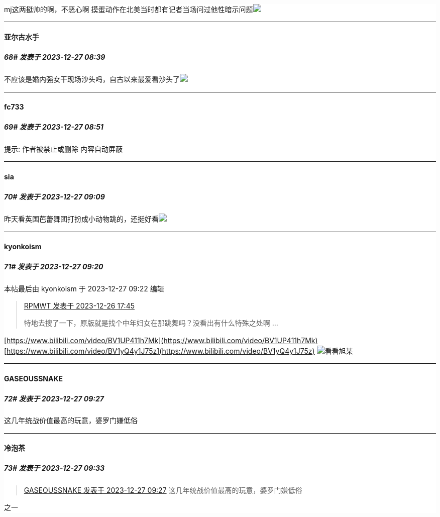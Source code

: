 mj这两挺帅的啊，不恶心啊</blockquote>
摸蛋动作在北美当时都有记者当场问过他性暗示问题<img src="https://static.saraba1st.com/image/smiley/face2017/001.png" referrerpolicy="no-referrer">

*****

####  亚尔古水手  
##### 68#       发表于 2023-12-27 08:39

不应该是婚内强女干现场沙头吗，自古以来最爱看沙头了<img src="https://static.saraba1st.com/image/smiley/face2017/082.png" referrerpolicy="no-referrer">

*****

####  fc733  
##### 69#       发表于 2023-12-27 08:51

提示: 作者被禁止或删除 内容自动屏蔽

*****

####  sia  
##### 70#       发表于 2023-12-27 09:09

昨天看英国芭蕾舞团打扮成小动物跳的，还挺好看<img src="https://static.saraba1st.com/image/smiley/face2017/073.png" referrerpolicy="no-referrer">

*****

####  kyonkoism  
##### 71#       发表于 2023-12-27 09:20

 本帖最后由 kyonkoism 于 2023-12-27 09:22 编辑 
<blockquote><a href="httphttps://bbs.saraba1st.com/2b/forum.php?mod=redirect&amp;goto=findpost&amp;pid=63447313&amp;ptid=2165522" target="_blank">RPMWT 发表于 2023-12-26 17:45</a>

特地去搜了一下，原版就是找个中年妇女在那跳舞吗？没看出有什么特殊之处啊 ...</blockquote>
[https://www.bilibili.com/video/BV1UP411h7Mk](https://www.bilibili.com/video/BV1UP411h7Mk)
[https://www.bilibili.com/video/BV1yQ4y1J75z](https://www.bilibili.com/video/BV1yQ4y1J75z)
<img src="https://static.saraba1st.com/image/smiley/face2017/032.png" referrerpolicy="no-referrer">看看旭某

*****

####  GASEOUSSNAKE  
##### 72#       发表于 2023-12-27 09:27

这几年统战价值最高的玩意，婆罗门嫌低俗

*****

####  冷泡茶  
##### 73#       发表于 2023-12-27 09:33

<blockquote><a href="httphttps://bbs.saraba1st.com/2b/forum.php?mod=redirect&amp;goto=findpost&amp;pid=63452080&amp;ptid=2165522" target="_blank">GASEOUSSNAKE 发表于 2023-12-27 09:27</a>
这几年统战价值最高的玩意，婆罗门嫌低俗</blockquote>
之一
